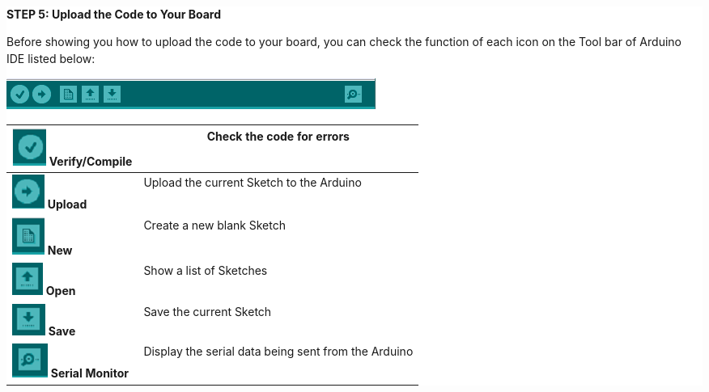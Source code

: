 **STEP 5: Upload the Code to Your Board**

Before showing you how to upload the code to your board, you can check the
function of each icon on the Tool bar of Arduino IDE listed below:

![](media/29f46713e687c2599b13e9f612d39bc9.png)

| **![](media/4e25ec81facd0a9de45e48138cb17bbb.png)**  **Verify/Compile** | Check the code for errors                           |
|-------------------------------------------------------------------------|-----------------------------------------------------|
| **![](media/e0a80f9e708873ec352697c610864b37.png)**  **Upload**         | Upload the current Sketch to the Arduino            |
| **![](media/f1458edbef80c7786dd4c23a5af3f8e8.png)** **New**             | Create a new blank Sketch                           |
| **![](media/1a16bf9f039e242fcceba567b52675d5.png)** **Open**            | Show a list of Sketches                             |
| **![](media/258e5f7024d8d3e095499b67c72974ae.png)** **Save**            | Save the current Sketch                             |
| **![](media/08794db4162e505053e39fafd259e971.png)** **Serial Monitor**  | Display the serial data being sent from the Arduino |
